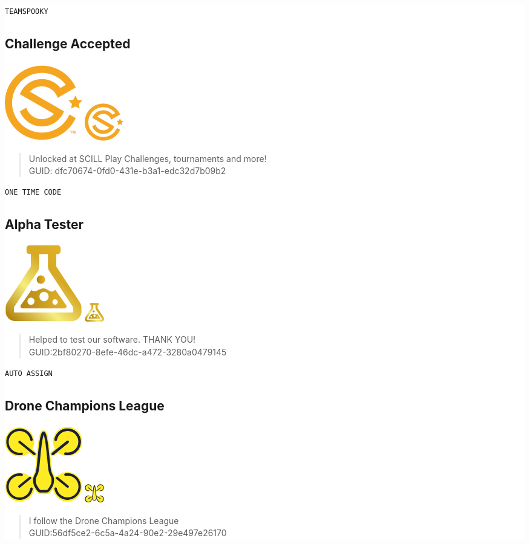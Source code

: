 ```md title='Badge Code: (Available until: 31.10.2020)'
TEAMSPOOKY
```

## Challenge Accepted

![ts](./ts-img/scill_details.svg)
![ts](./ts-img/scill.svg)
>Unlocked at SCILL Play Challenges, tournaments and more!​ <br/>
>GUID: dfc70674-0fd0-431e-b3a1-edc32d7b09b2

```md title='Badge Code: (Available until: 31.12.2021)'
ONE TIME CODE
```

## Alpha Tester

![ts](./ts-img/Alpha_details.svg)
![ts](./ts-img/Alpha.svg)
>Helped to test our software. THANK YOU!​ <br/>
>GUID: ​​2bf80270-8efe-46dc-a472-3280a0479145

```md title='Badge Code: (Available until: ♾️)'
AUTO ASSIGN
```

## Drone Champions League

![ts](./ts-img/DCL_Badge_details.svg)
![ts](./ts-img/DCL_Badge.svg)
>I follow the Drone Champions League​ <br/>
>GUID: ​​56df5ce2-6c5a-4a24-90e2-29e497e26170​
